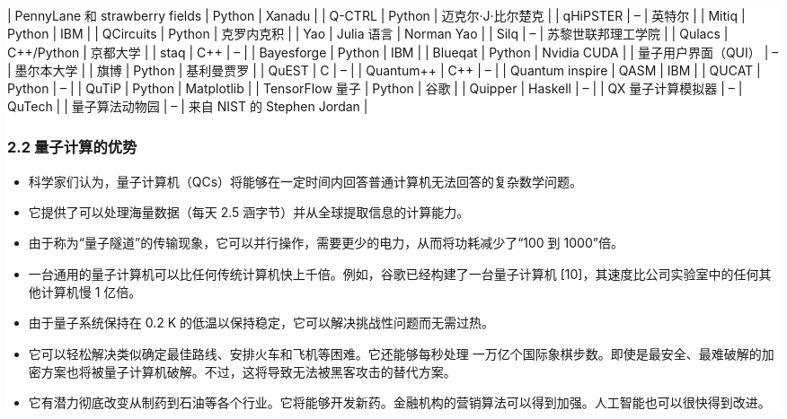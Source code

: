| PennyLane 和 strawberry fields | Python | Xanadu |
| Q-CTRL | Python | 迈克尔·J·比尔楚克 |
| qHiPSTER | – | 英特尔 |
| Mitiq | Python | IBM |
| QCircuits | Python | 克罗内克积 |
| Yao | Julia 语言 | Norman Yao |
| Silq | – | 苏黎世联邦理工学院 |
| Qulacs | C++/Python | 京都大学 |
| staq | C++ | – |
| Bayesforge | Python | IBM |
| Blueqat | Python | Nvidia CUDA |
| 量子用户界面（QUI） | – | 墨尔本大学 |
| 旗博 | Python | 基利曼贾罗 |
| QuEST | C | – |
| Quantum++ | C++ | – |
| Quantum inspire | QASM | IBM |
| QUCAT | Python | – |
| QuTiP | Python | Matplotlib |
| TensorFlow 量子 | Python | 谷歌 |
| Quipper | Haskell | – |
| QX 量子计算模拟器 | – | QuTech |
| 量子算法动物园 | – | 来自 NIST 的 Stephen Jordan |

### 2.2 量子计算的优势

+   科学家们认为，量子计算机（QCs）将能够在一定时间内回答普通计算机无法回答的复杂数学问题。

+   它提供了可以处理海量数据（每天 2.5 涵字节）并从全球提取信息的计算能力。

+   由于称为“量子隧道”的传输现象，它可以并行操作，需要更少的电力，从而将功耗减少了“100 到 1000”倍。

+   一台通用的量子计算机可以比任何传统计算机快上千倍。例如，谷歌已经构建了一台量子计算机 [10]，其速度比公司实验室中的任何其他计算机慢 1 亿倍。

+   由于量子系统保持在 0.2 K 的低温以保持稳定，它可以解决挑战性问题而无需过热。

+   它可以轻松解决类似确定最佳路线、安排火车和飞机等困难。它还能够每秒处理 一万亿个国际象棋步数。即使是最安全、最难破解的加密方案也将被量子计算机破解。不过，这将导致无法被黑客攻击的替代方案。

+   它有潜力彻底改变从制药到石油等各个行业。它将能够开发新药。金融机构的营销算法可以得到加强。人工智能也可以很快得到改进。
